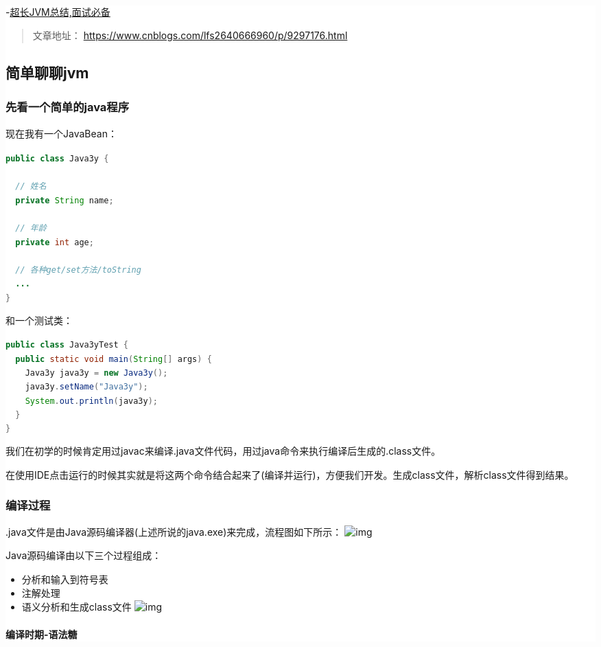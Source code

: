 


-[超长JVM总结,面试必备](https://mp.weixin.qq.com/s/jhDgLnKodhmVeoBHp5IFCw)


> 文章地址： https://www.cnblogs.com/lfs2640666960/p/9297176.html

## 简单聊聊jvm

### 先看一个简单的java程序

现在我有一个JavaBean：
```java
public class Java3y {

  // 姓名
  private String name;

  // 年龄
  private int age;

  // 各种get/set方法/toString
  ...
}
```

和一个测试类：

```java
public class Java3yTest {
  public static void main(String[] args) {
    Java3y java3y = new Java3y();
    java3y.setName("Java3y");
    System.out.println(java3y);
  }
}
```
我们在初学的时候肯定用过javac来编译.java文件代码，用过java命令来执行编译后生成的.class文件。

在使用IDE点击运行的时候其实就是将这两个命令结合起来了(编译并运行)，方便我们开发。生成class文件，解析class文件得到结果。

### 编译过程

.java文件是由Java源码编译器(上述所说的java.exe)来完成，流程图如下所示：
![img](https://tianqingxiaozhu.oss-cn-shenzhen.aliyuncs.com/img/jvm/jvm-compile.png)

Java源码编译由以下三个过程组成：

- 分析和输入到符号表
- 注解处理
- 语义分析和生成class文件
![img](https://tianqingxiaozhu.oss-cn-shenzhen.aliyuncs.com/img/jvm/jvm-compile-shortly.png)

#### 编译时期-语法糖
